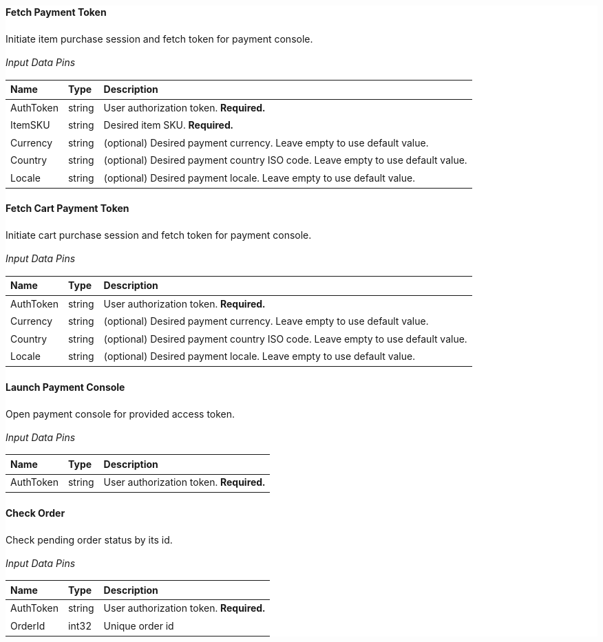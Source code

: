 
#### Fetch Payment Token

Initiate item purchase session and fetch token for payment console.

*Input Data Pins*

| Name          | Type  | Description                                                               |
| :---          | :---  | :---                                                                      |
| AuthToken     |string | User authorization token. **Required.**                                   |
| ItemSKU       |string | Desired item SKU. **Required.**                                           |
| Currency      |string | (optional) Desired payment currency. Leave empty to use default value.    |
| Country       |string | (optional) Desired payment country ISO code. Leave empty to use default value.       |
| Locale        |string | (optional) Desired payment locale. Leave empty to use default value.                 |


#### Fetch Cart Payment Token

Initiate cart purchase session and fetch token for payment console.

*Input Data Pins*

| Name          | Type  | Description                                                               |
| :---          | :---  | :---                                                                      |
| AuthToken     |string | User authorization token. **Required.**                                   |
| Currency      |string | (optional) Desired payment currency. Leave empty to use default value.    |
| Country       |string | (optional) Desired payment country ISO code. Leave empty to use default value.       |
| Locale        |string | (optional) Desired payment locale. Leave empty to use default value.                 |


#### Launch Payment Console

Open payment console for provided access token.

*Input Data Pins*

| Name          | Type  | Description                                                               |
| :---          | :---  | :---                                                                      |
| AuthToken     |string | User authorization token. **Required.**                                   |

#### Check Order

Check pending order status by its id.

*Input Data Pins*

| Name          | Type  | Description                                                               |
| :---          | :---  | :---                                                                      |
| AuthToken     |string | User authorization token. **Required.**                                   |
| OrderId       |int32  | Unique order id                                                           |
